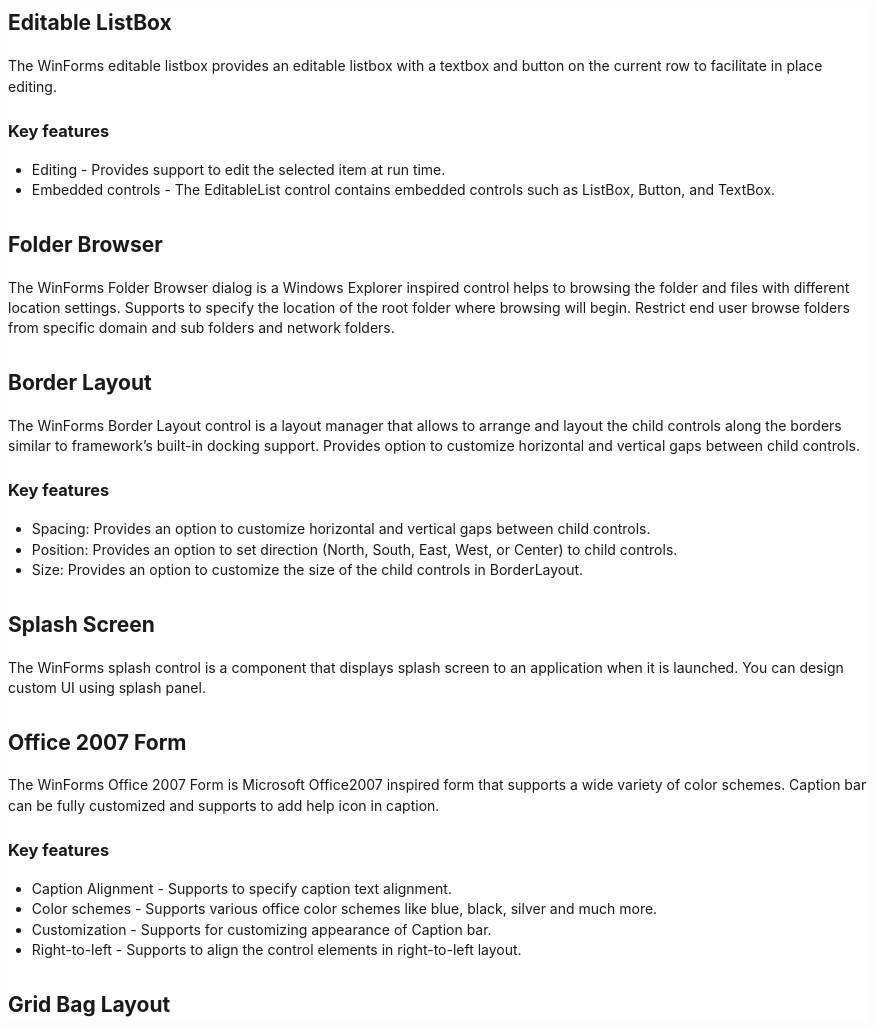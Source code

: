 ## Editable ListBox

The WinForms editable listbox provides an editable listbox with a textbox and button on the current row to facilitate in place editing.

### Key features

* Editing - Provides support to edit the selected item at run time.
* Embedded controls - The EditableList control contains embedded controls such as ListBox, Button, and TextBox.

## Folder Browser

The WinForms Folder Browser dialog is a Windows Explorer inspired control helps to browsing the folder and files with different location settings. Supports to specify the location of the root folder where browsing will begin. Restrict end user browse folders from specific domain and sub folders and network folders.

## Border Layout

The WinForms Border Layout control is a layout manager that allows to arrange and layout the child controls along the borders similar to framework’s built-in docking support. Provides option to customize horizontal and vertical gaps between child controls.

### Key features

* Spacing: Provides an option to customize horizontal and vertical gaps between child controls.
* Position: Provides an option to set direction (North, South, East, West, or Center) to child controls.
* Size: Provides an option to customize the size of the child controls in BorderLayout.

## Splash Screen

The WinForms splash control is a component that displays splash screen to an application when it is launched. You can design custom UI using splash panel.

## Office 2007 Form

The WinForms Office 2007 Form is Microsoft Office2007 inspired form that supports a wide variety of color schemes. Caption bar can be fully customized and supports to add help icon in caption.

### Key features

* Caption Alignment - Supports to specify caption text alignment.
* Color schemes - Supports various office color schemes like blue, black, silver and much more.
* Customization - Supports for customizing appearance of Caption bar.
* Right-to-left - Supports to align the control elements in right-to-left layout.

## Grid Bag Layout
